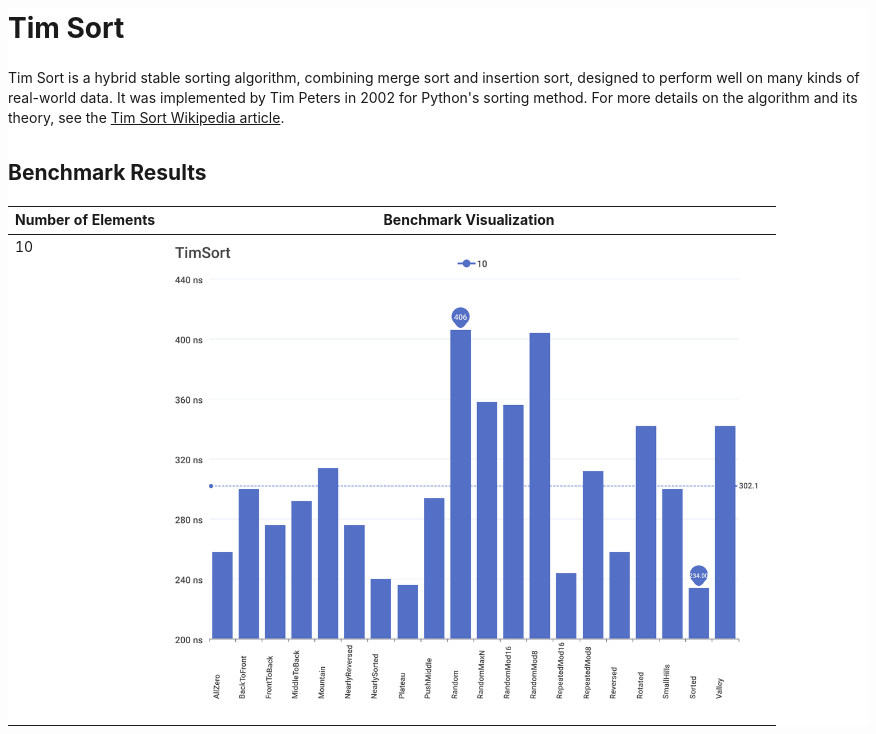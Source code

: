 # Tim Sort

Tim Sort is a hybrid stable sorting algorithm, combining merge sort and insertion sort, designed to perform well on many kinds of real-world data. It was implemented by Tim Peters in 2002 for Python's sorting method. For more details on the algorithm and its theory, see the [Tim Sort Wikipedia article](https://en.wikipedia.org/wiki/Timsort).

## Benchmark Results

| Number of Elements | Benchmark Visualization                                                                   |
| ------------------ | ----------------------------------------------------------------------------------------- |
| 10                 | <img src="../../images/perf/algo/TimSort_cat_d_series_s_10$_bars.svg" width="600">        |